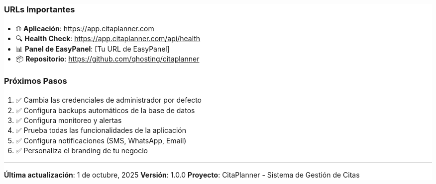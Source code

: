### URLs Importantes

- 🌐 **Aplicación**: https://app.citaplanner.com
- 🔍 **Health Check**: https://app.citaplanner.com/api/health
- 📊 **Panel de EasyPanel**: [Tu URL de EasyPanel]
- 📦 **Repositorio**: https://github.com/qhosting/citaplanner

### Próximos Pasos

1. ✅ Cambia las credenciales de administrador por defecto
2. ✅ Configura backups automáticos de la base de datos
3. ✅ Configura monitoreo y alertas
4. ✅ Prueba todas las funcionalidades de la aplicación
5. ✅ Configura notificaciones (SMS, WhatsApp, Email)
6. ✅ Personaliza el branding de tu negocio

---

**Última actualización**: 1 de octubre, 2025
**Versión**: 1.0.0
**Proyecto**: CitaPlanner - Sistema de Gestión de Citas
